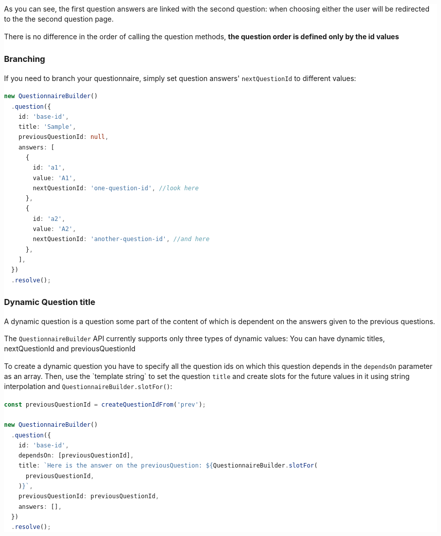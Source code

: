 As you can see, the first question answers are linked with the second question: when choosing either the user will be redirected to the the second question page.
<br/>

There is no difference in the order of calling the question methods, <b>the question order is defined only by the id values</b>

### Branching

If you need to branch your questionnaire, simply set question answers' `nextQuestionId` to different values:

```ts
new QuestionnaireBuilder()
  .question({
    id: 'base-id',
    title: 'Sample',
    previousQuestionId: null,
    answers: [
      {
        id: 'a1',
        value: 'A1',
        nextQuestionId: 'one-question-id', //look here
      },
      {
        id: 'a2',
        value: 'A2',
        nextQuestionId: 'another-question-id', //and here
      },
    ],
  })
  .resolve();
```

### Dynamic Question title

A dynamic question is a question some part of the content of which is dependent on the answers given to the previous questions.

The `QuestionnaireBuilder` API currently supports only three types of dynamic values:
You can have dynamic titles, nextQuestionId and previousQuestionId

To create a dynamic question you have to specify all the question ids on which this question depends in the `dependsOn` parameter as an array. Then, use the \`template string\` to set the question `title` and create slots for the future values in it using string interpolation and `QuestionnaireBuilder.slotFor()`:

```ts
const previousQuestionId = createQuestionIdFrom('prev');

new QuestionnaireBuilder()
  .question({
    id: 'base-id',
    dependsOn: [previousQuestionId],
    title: `Here is the answer on the previousQuestion: ${QuestionnaireBuilder.slotFor(
      previousQuestionId,
    )}`,
    previousQuestionId: previousQuestionId,
    answers: [],
  })
  .resolve();
```
